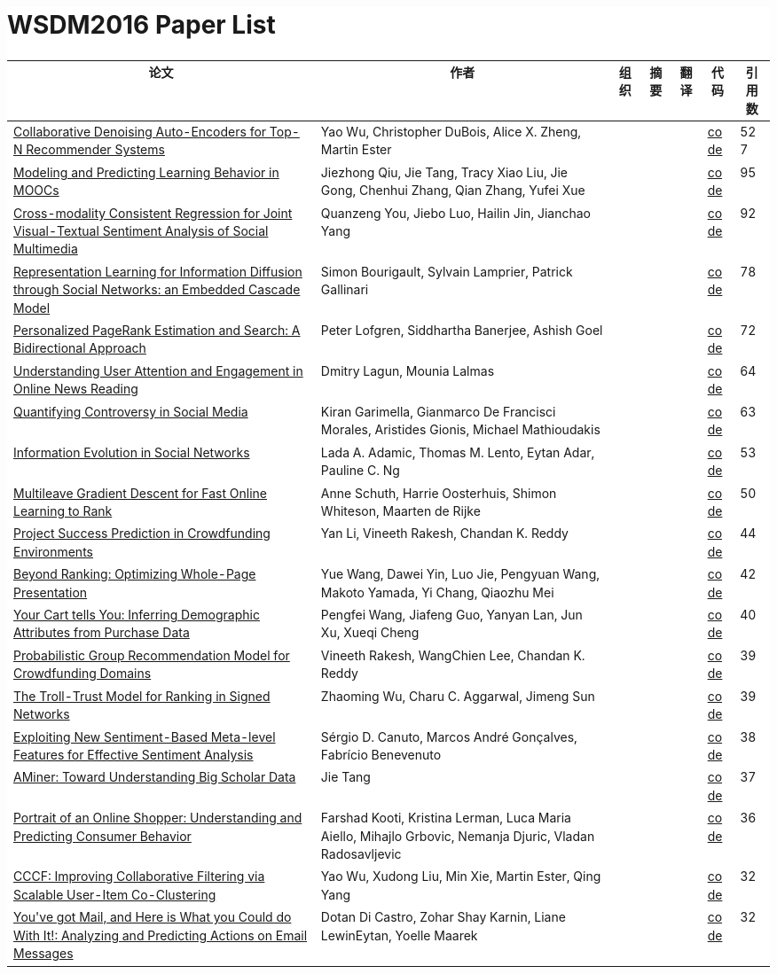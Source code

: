 # WSDM2016 Paper List

|论文|作者|组织|摘要|翻译|代码|引用数|
|---|---|---|---|---|---|---|
|[Collaborative Denoising Auto-Encoders for Top-N Recommender Systems](https://doi.org/10.1145/2835776.2835837)|Yao Wu, Christopher DuBois, Alice X. Zheng, Martin Ester||||[code](https://paperswithcode.com/search?q_meta=&q_type=&q=Collaborative+Denoising+Auto-Encoders+for+Top-N+Recommender+Systems)|527|
|[Modeling and Predicting Learning Behavior in MOOCs](https://doi.org/10.1145/2835776.2835842)|Jiezhong Qiu, Jie Tang, Tracy Xiao Liu, Jie Gong, Chenhui Zhang, Qian Zhang, Yufei Xue||||[code](https://paperswithcode.com/search?q_meta=&q_type=&q=Modeling+and+Predicting+Learning+Behavior+in+MOOCs)|95|
|[Cross-modality Consistent Regression for Joint Visual-Textual Sentiment Analysis of Social Multimedia](https://doi.org/10.1145/2835776.2835779)|Quanzeng You, Jiebo Luo, Hailin Jin, Jianchao Yang||||[code](https://paperswithcode.com/search?q_meta=&q_type=&q=Cross-modality+Consistent+Regression+for+Joint+Visual-Textual+Sentiment+Analysis+of+Social+Multimedia)|92|
|[Representation Learning for Information Diffusion through Social Networks: an Embedded Cascade Model](https://doi.org/10.1145/2835776.2835817)|Simon Bourigault, Sylvain Lamprier, Patrick Gallinari||||[code](https://paperswithcode.com/search?q_meta=&q_type=&q=Representation+Learning+for+Information+Diffusion+through+Social+Networks:+an+Embedded+Cascade+Model)|78|
|[Personalized PageRank Estimation and Search: A Bidirectional Approach](https://doi.org/10.1145/2835776.2835823)|Peter Lofgren, Siddhartha Banerjee, Ashish Goel||||[code](https://paperswithcode.com/search?q_meta=&q_type=&q=Personalized+PageRank+Estimation+and+Search:+A+Bidirectional+Approach)|72|
|[Understanding User Attention and Engagement in Online News Reading](https://doi.org/10.1145/2835776.2835833)|Dmitry Lagun, Mounia Lalmas||||[code](https://paperswithcode.com/search?q_meta=&q_type=&q=Understanding+User+Attention+and+Engagement+in+Online+News+Reading)|64|
|[Quantifying Controversy in Social Media](https://doi.org/10.1145/2835776.2835792)|Kiran Garimella, Gianmarco De Francisci Morales, Aristides Gionis, Michael Mathioudakis||||[code](https://paperswithcode.com/search?q_meta=&q_type=&q=Quantifying+Controversy+in+Social+Media)|63|
|[Information Evolution in Social Networks](https://doi.org/10.1145/2835776.2835827)|Lada A. Adamic, Thomas M. Lento, Eytan Adar, Pauline C. Ng||||[code](https://paperswithcode.com/search?q_meta=&q_type=&q=Information+Evolution+in+Social+Networks)|53|
|[Multileave Gradient Descent for Fast Online Learning to Rank](https://doi.org/10.1145/2835776.2835804)|Anne Schuth, Harrie Oosterhuis, Shimon Whiteson, Maarten de Rijke||||[code](https://paperswithcode.com/search?q_meta=&q_type=&q=Multileave+Gradient+Descent+for+Fast+Online+Learning+to+Rank)|50|
|[Project Success Prediction in Crowdfunding Environments](https://doi.org/10.1145/2835776.2835791)|Yan Li, Vineeth Rakesh, Chandan K. Reddy||||[code](https://paperswithcode.com/search?q_meta=&q_type=&q=Project+Success+Prediction+in+Crowdfunding+Environments)|44|
|[Beyond Ranking: Optimizing Whole-Page Presentation](https://doi.org/10.1145/2835776.2835824)|Yue Wang, Dawei Yin, Luo Jie, Pengyuan Wang, Makoto Yamada, Yi Chang, Qiaozhu Mei||||[code](https://paperswithcode.com/search?q_meta=&q_type=&q=Beyond+Ranking:+Optimizing+Whole-Page+Presentation)|42|
|[Your Cart tells You: Inferring Demographic Attributes from Purchase Data](https://doi.org/10.1145/2835776.2835783)|Pengfei Wang, Jiafeng Guo, Yanyan Lan, Jun Xu, Xueqi Cheng||||[code](https://paperswithcode.com/search?q_meta=&q_type=&q=Your+Cart+tells+You:+Inferring+Demographic+Attributes+from+Purchase+Data)|40|
|[Probabilistic Group Recommendation Model for Crowdfunding Domains](https://doi.org/10.1145/2835776.2835793)|Vineeth Rakesh, WangChien Lee, Chandan K. Reddy||||[code](https://paperswithcode.com/search?q_meta=&q_type=&q=Probabilistic+Group+Recommendation+Model+for+Crowdfunding+Domains)|39|
|[The Troll-Trust Model for Ranking in Signed Networks](https://doi.org/10.1145/2835776.2835816)|Zhaoming Wu, Charu C. Aggarwal, Jimeng Sun||||[code](https://paperswithcode.com/search?q_meta=&q_type=&q=The+Troll-Trust+Model+for+Ranking+in+Signed+Networks)|39|
|[Exploiting New Sentiment-Based Meta-level Features for Effective Sentiment Analysis](https://doi.org/10.1145/2835776.2835821)|Sérgio D. Canuto, Marcos André Gonçalves, Fabrício Benevenuto||||[code](https://paperswithcode.com/search?q_meta=&q_type=&q=Exploiting+New+Sentiment-Based+Meta-level+Features+for+Effective+Sentiment+Analysis)|38|
|[AMiner: Toward Understanding Big Scholar Data](https://doi.org/10.1145/2835776.2835849)|Jie Tang||||[code](https://paperswithcode.com/search?q_meta=&q_type=&q=AMiner:+Toward+Understanding+Big+Scholar+Data)|37|
|[Portrait of an Online Shopper: Understanding and Predicting Consumer Behavior](https://doi.org/10.1145/2835776.2835831)|Farshad Kooti, Kristina Lerman, Luca Maria Aiello, Mihajlo Grbovic, Nemanja Djuric, Vladan Radosavljevic||||[code](https://paperswithcode.com/search?q_meta=&q_type=&q=Portrait+of+an+Online+Shopper:+Understanding+and+Predicting+Consumer+Behavior)|36|
|[CCCF: Improving Collaborative Filtering via Scalable User-Item Co-Clustering](https://doi.org/10.1145/2835776.2835836)|Yao Wu, Xudong Liu, Min Xie, Martin Ester, Qing Yang||||[code](https://paperswithcode.com/search?q_meta=&q_type=&q=CCCF:+Improving+Collaborative+Filtering+via+Scalable+User-Item+Co-Clustering)|32|
|[You've got Mail, and Here is What you Could do With It!: Analyzing and Predicting Actions on Email Messages](https://doi.org/10.1145/2835776.2835811)|Dotan Di Castro, Zohar Shay Karnin, Liane LewinEytan, Yoelle Maarek||||[code](https://paperswithcode.com/search?q_meta=&q_type=&q=You've+got+Mail,+and+Here+is+What+you+Could+do+With+It!:+Analyzing+and+Predicting+Actions+on+Email+Messages)|32|